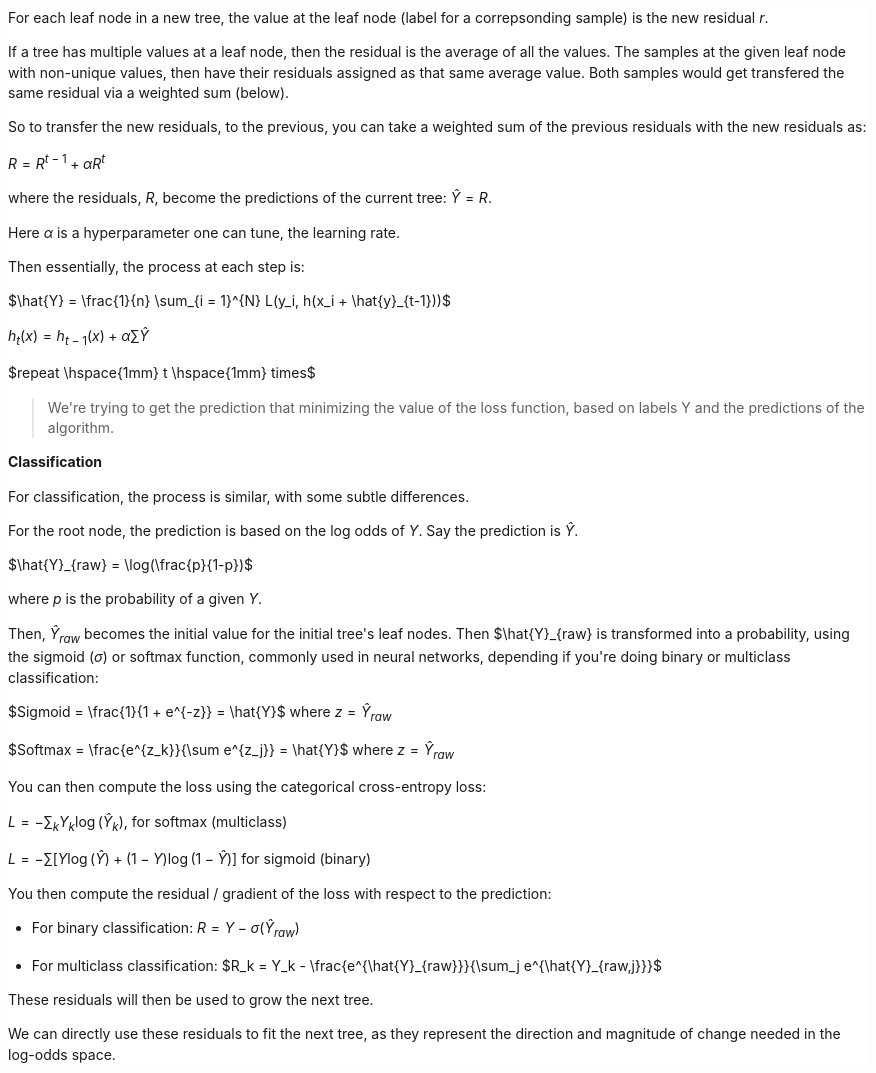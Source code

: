 For each leaf node in a new tree, the value at the leaf node (label for a correpsonding sample) is the new residual $r$. 

If a tree has multiple values at a leaf node, then the residual is the average of all the values. The samples at the given leaf node with non-unique values, then have their residuals assigned as that same average value. Both samples would get transfered the same residual via a weighted sum (below).

So to transfer the new residuals, to the previous, you can take a weighted sum of the previous residuals with the new residuals as:

$R = R^{t-1}  + \alpha R^t$

where the residuals, $R$, become the predictions of the current tree: $\hat{Y} = R$.

Here $\alpha$ is a hyperparameter one can tune, the learning rate.

Then essentially, the process at each step is:

$\hat{Y} = \frac{1}{n} \sum_{i = 1}^{N} L(y_i, h(x_i + \hat{y}_{t-1}))$

$h_t(x) = h_{t-1}(x) + \alpha\sum\hat{Y}$

$repeat \hspace{1mm} t \hspace{1mm} times$

> We're trying to get the prediction that minimizing the value of the loss function, based on labels Y and the predictions of the algorithm.

**Classification**

For classification, the process is similar, with some subtle differences.

For the root node, the prediction is based on the log odds of $Y$. Say the prediction is $\hat{Y}$.

$\hat{Y}_{raw} = \log(\frac{p}{1-p})$

where $p$ is the probability of a given $Y$.

Then, $\hat{Y}_{raw}$ becomes the initial value for the initial tree's leaf nodes. Then $\hat{Y}_{raw} is transformed into a probability, using the sigmoid $(\sigma)$ or softmax function, commonly used in neural networks, depending if you're doing binary or multiclass classification:

$Sigmoid = \frac{1}{1 + e^{-z}} = \hat{Y}$ where $z = \hat{Y}_{raw}$ 

$Softmax = \frac{e^{z_k}}{\sum e^{z_j}} = \hat{Y}$ where $z = \hat{Y}_{raw}$ 

You can then compute the loss using the categorical cross-entropy loss:

$L = - \sum_k Y_k \log(\hat{Y}_k)$, for softmax (multiclass)

$L = - \sum [Y \log(\hat{Y}) + (1 - Y) \log(1-\hat{Y})]$ for sigmoid (binary)

You then compute the residual / gradient of the loss with respect to the prediction:

- For binary classification:
$R = Y - \sigma(\hat{Y}_{raw})$

- For multiclass classification:
$R_k = Y_k - \frac{e^{\hat{Y}_{raw}}}{\sum_j e^{\hat{Y}_{raw,j}}}$

These residuals will then be used to grow the next tree.

We can directly use these residuals to fit the next tree, as they represent the direction and magnitude of change needed in the log-odds space.

